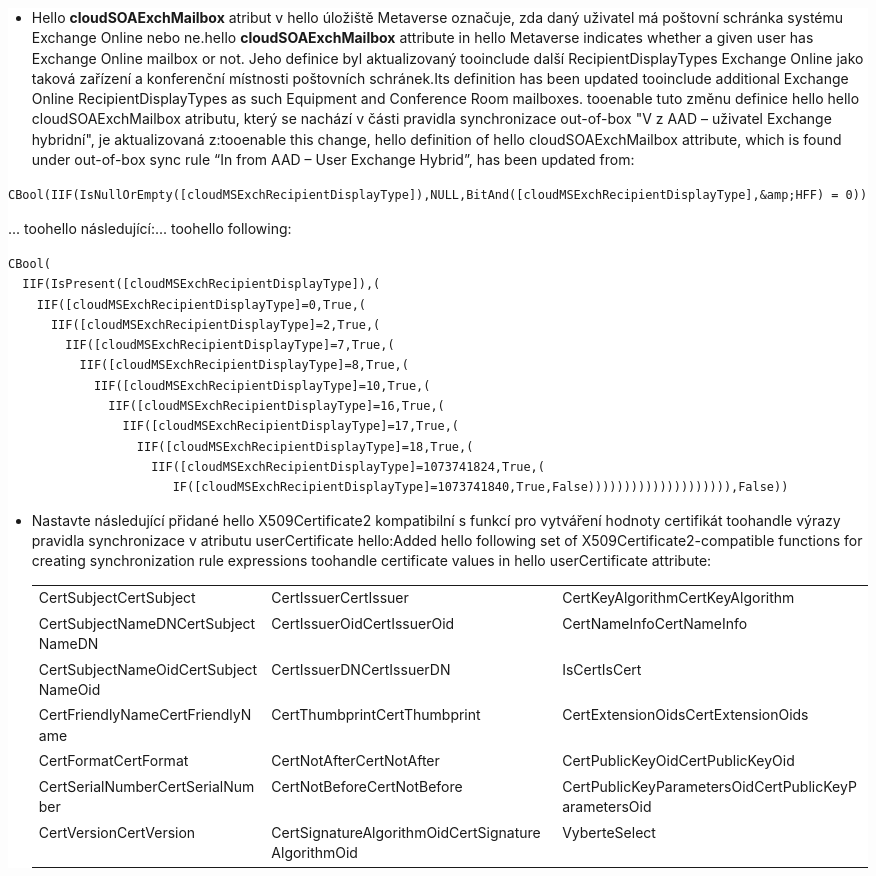 * <span data-ttu-id="96f55-258">Hello **cloudSOAExchMailbox** atribut v hello úložiště Metaverse označuje, zda daný uživatel má poštovní schránka systému Exchange Online nebo ne.</span><span class="sxs-lookup"><span data-stu-id="96f55-258">hello **cloudSOAExchMailbox** attribute in hello Metaverse indicates whether a given user has Exchange Online mailbox or not.</span></span> <span data-ttu-id="96f55-259">Jeho definice byl aktualizovaný tooinclude další RecipientDisplayTypes Exchange Online jako taková zařízení a konferenční místnosti poštovních schránek.</span><span class="sxs-lookup"><span data-stu-id="96f55-259">Its definition has been updated tooinclude additional Exchange Online RecipientDisplayTypes as such Equipment and Conference Room mailboxes.</span></span> <span data-ttu-id="96f55-260">tooenable tuto změnu definice hello hello cloudSOAExchMailbox atributu, který se nachází v části pravidla synchronizace out-of-box "V z AAD – uživatel Exchange hybridní", je aktualizovaná z:</span><span class="sxs-lookup"><span data-stu-id="96f55-260">tooenable this change, hello definition of hello cloudSOAExchMailbox attribute, which is found under out-of-box sync rule “In from AAD – User Exchange Hybrid”, has been updated from:</span></span>

```
CBool(IIF(IsNullOrEmpty([cloudMSExchRecipientDisplayType]),NULL,BitAnd([cloudMSExchRecipientDisplayType],&amp;HFF) = 0))
```

<span data-ttu-id="96f55-261">... toohello následující:</span><span class="sxs-lookup"><span data-stu-id="96f55-261">... toohello following:</span></span>

```
CBool(
  IIF(IsPresent([cloudMSExchRecipientDisplayType]),(
    IIF([cloudMSExchRecipientDisplayType]=0,True,(
      IIF([cloudMSExchRecipientDisplayType]=2,True,(
        IIF([cloudMSExchRecipientDisplayType]=7,True,(
          IIF([cloudMSExchRecipientDisplayType]=8,True,(
            IIF([cloudMSExchRecipientDisplayType]=10,True,(
              IIF([cloudMSExchRecipientDisplayType]=16,True,(
                IIF([cloudMSExchRecipientDisplayType]=17,True,(
                  IIF([cloudMSExchRecipientDisplayType]=18,True,(
                    IIF([cloudMSExchRecipientDisplayType]=1073741824,True,(
                       IF([cloudMSExchRecipientDisplayType]=1073741840,True,False)))))))))))))))))))),False))

```

* <span data-ttu-id="96f55-262">Nastavte následující přidané hello X509Certificate2 kompatibilní s funkcí pro vytváření hodnoty certifikát toohandle výrazy pravidla synchronizace v atributu userCertificate hello:</span><span class="sxs-lookup"><span data-stu-id="96f55-262">Added hello following set of X509Certificate2-compatible functions for creating synchronization rule expressions toohandle certificate values in hello userCertificate attribute:</span></span>

    ||||
    | --- | --- | --- |
    |<span data-ttu-id="96f55-263">CertSubject</span><span class="sxs-lookup"><span data-stu-id="96f55-263">CertSubject</span></span>|<span data-ttu-id="96f55-264">CertIssuer</span><span class="sxs-lookup"><span data-stu-id="96f55-264">CertIssuer</span></span>|<span data-ttu-id="96f55-265">CertKeyAlgorithm</span><span class="sxs-lookup"><span data-stu-id="96f55-265">CertKeyAlgorithm</span></span>|
    |<span data-ttu-id="96f55-266">CertSubjectNameDN</span><span class="sxs-lookup"><span data-stu-id="96f55-266">CertSubjectNameDN</span></span>|<span data-ttu-id="96f55-267">CertIssuerOid</span><span class="sxs-lookup"><span data-stu-id="96f55-267">CertIssuerOid</span></span>|<span data-ttu-id="96f55-268">CertNameInfo</span><span class="sxs-lookup"><span data-stu-id="96f55-268">CertNameInfo</span></span>|
    |<span data-ttu-id="96f55-269">CertSubjectNameOid</span><span class="sxs-lookup"><span data-stu-id="96f55-269">CertSubjectNameOid</span></span>|<span data-ttu-id="96f55-270">CertIssuerDN</span><span class="sxs-lookup"><span data-stu-id="96f55-270">CertIssuerDN</span></span>|<span data-ttu-id="96f55-271">IsCert</span><span class="sxs-lookup"><span data-stu-id="96f55-271">IsCert</span></span>|
    |<span data-ttu-id="96f55-272">CertFriendlyName</span><span class="sxs-lookup"><span data-stu-id="96f55-272">CertFriendlyName</span></span>|<span data-ttu-id="96f55-273">CertThumbprint</span><span class="sxs-lookup"><span data-stu-id="96f55-273">CertThumbprint</span></span>|<span data-ttu-id="96f55-274">CertExtensionOids</span><span class="sxs-lookup"><span data-stu-id="96f55-274">CertExtensionOids</span></span>|
    |<span data-ttu-id="96f55-275">CertFormat</span><span class="sxs-lookup"><span data-stu-id="96f55-275">CertFormat</span></span>|<span data-ttu-id="96f55-276">CertNotAfter</span><span class="sxs-lookup"><span data-stu-id="96f55-276">CertNotAfter</span></span>|<span data-ttu-id="96f55-277">CertPublicKeyOid</span><span class="sxs-lookup"><span data-stu-id="96f55-277">CertPublicKeyOid</span></span>|
    |<span data-ttu-id="96f55-278">CertSerialNumber</span><span class="sxs-lookup"><span data-stu-id="96f55-278">CertSerialNumber</span></span>|<span data-ttu-id="96f55-279">CertNotBefore</span><span class="sxs-lookup"><span data-stu-id="96f55-279">CertNotBefore</span></span>|<span data-ttu-id="96f55-280">CertPublicKeyParametersOid</span><span class="sxs-lookup"><span data-stu-id="96f55-280">CertPublicKeyParametersOid</span></span>|
    |<span data-ttu-id="96f55-281">CertVersion</span><span class="sxs-lookup"><span data-stu-id="96f55-281">CertVersion</span></span>|<span data-ttu-id="96f55-282">CertSignatureAlgorithmOid</span><span class="sxs-lookup"><span data-stu-id="96f55-282">CertSignatureAlgorithmOid</span></span>|<span data-ttu-id="96f55-283">Vyberte</span><span class="sxs-lookup"><span data-stu-id="96f55-283">Select</span></span>|